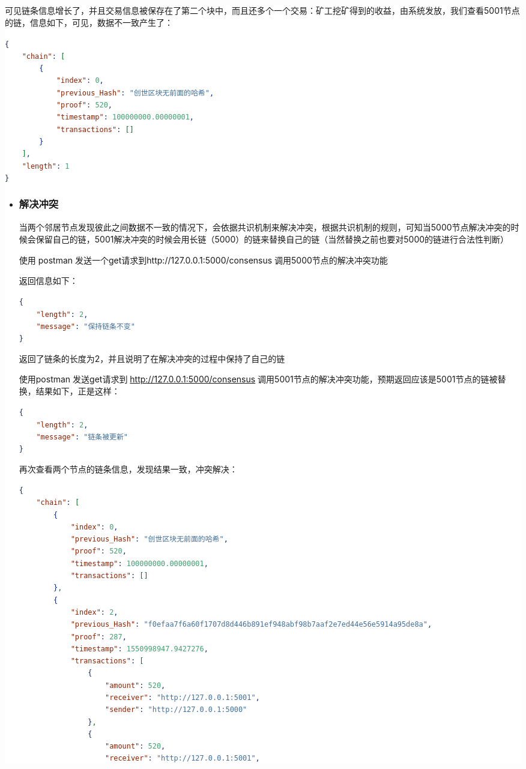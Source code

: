   可见链条信息增长了，并且交易信息被保存在了第二个块中，而且还多个一个交易：矿工挖矿得到的收益，由系统发放，我们查看5001节点的链，信息如下，可见，数据不一致产生了：

  ```json
  {
      "chain": [
          {
              "index": 0,
              "previous_Hash": "创世区块无前面的哈希",
              "proof": 520,
              "timestamp": 100000000.00000001,
              "transactions": []
          }
      ],
      "length": 1
  }
  ```

- ### 解决冲突

  当两个邻居节点发现彼此之间数据不一致的情况下，会依据共识机制来解决冲突，根据共识机制的规则，可知当5000节点解决冲突的时候会保留自己的链，5001解决冲突的时候会用长链（5000）的链来替换自己的链（当然替换之前也要对5000的链进行合法性判断）

  使用 postman 发送一个get请求到http://127.0.0.1:5000/consensus  调用5000节点的解决冲突功能

  返回信息如下：

  ```json
  {
      "length": 2,
      "message": "保持链条不变"
  }
  ```

  返回了链条的长度为2，并且说明了在解决冲突的过程中保持了自己的链

  使用postman 发送get请求到 http://127.0.0.1:5000/consensus 调用5001节点的解决冲突功能，预期返回应该是5001节点的链被替换，结果如下，正是这样：

  ```json
  {
      "length": 2,
      "message": "链条被更新"
  }
  ```

  再次查看两个节点的链条信息，发现结果一致，冲突解决：

  ```json
  {
      "chain": [
          {
              "index": 0,
              "previous_Hash": "创世区块无前面的哈希",
              "proof": 520,
              "timestamp": 100000000.00000001,
              "transactions": []
          },
          {
              "index": 2,
              "previous_Hash": "f0efaa7f6a60f1707d8d446b891ef948abf98b7aaf2e7ed44e56e5914a95de8a",
              "proof": 287,
              "timestamp": 1550998947.9427276,
              "transactions": [
                  {
                      "amount": 520,
                      "receiver": "http://127.0.0.1:5001",
                      "sender": "http://127.0.0.1:5000"
                  },
                  {
                      "amount": 520,
                      "receiver": "http://127.0.0.1:5001",
  ```